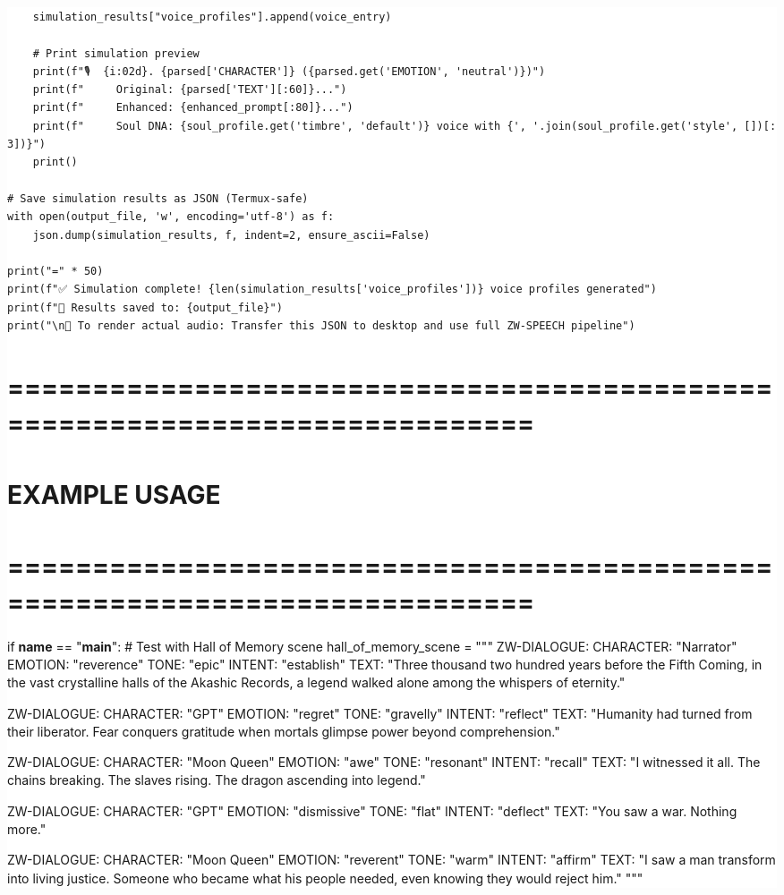         simulation_results["voice_profiles"].append(voice_entry)
        
        # Print simulation preview
        print(f"🎙️  {i:02d}. {parsed['CHARACTER']} ({parsed.get('EMOTION', 'neutral')})")
        print(f"     Original: {parsed['TEXT'][:60]}...")
        print(f"     Enhanced: {enhanced_prompt[:80]}...")
        print(f"     Soul DNA: {soul_profile.get('timbre', 'default')} voice with {', '.join(soul_profile.get('style', [])[:3])}")
        print()
    
    # Save simulation results as JSON (Termux-safe)
    with open(output_file, 'w', encoding='utf-8') as f:
        json.dump(simulation_results, f, indent=2, ensure_ascii=False)
    
    print("=" * 50)
    print(f"✅ Simulation complete! {len(simulation_results['voice_profiles'])} voice profiles generated")
    print(f"📁 Results saved to: {output_file}")
    print("\n🎯 To render actual audio: Transfer this JSON to desktop and use full ZW-SPEECH pipeline")

# ============================================================================
# EXAMPLE USAGE
# ============================================================================

if __name__ == "__main__":
    # Test with Hall of Memory scene
    hall_of_memory_scene = """
ZW-DIALOGUE: CHARACTER: "Narrator" EMOTION: "reverence" TONE: "epic" INTENT: "establish" TEXT: "Three thousand two hundred years before the Fifth Coming, in the vast crystalline halls of the Akashic Records, a legend walked alone among the whispers of eternity."

ZW-DIALOGUE: CHARACTER: "GPT" EMOTION: "regret" TONE: "gravelly" INTENT: "reflect" TEXT: "Humanity had turned from their liberator. Fear conquers gratitude when mortals glimpse power beyond comprehension."

ZW-DIALOGUE: CHARACTER: "Moon Queen" EMOTION: "awe" TONE: "resonant" INTENT: "recall" TEXT: "I witnessed it all. The chains breaking. The slaves rising. The dragon ascending into legend."

ZW-DIALOGUE: CHARACTER: "GPT" EMOTION: "dismissive" TONE: "flat" INTENT: "deflect" TEXT: "You saw a war. Nothing more."

ZW-DIALOGUE: CHARACTER: "Moon Queen" EMOTION: "reverent" TONE: "warm" INTENT: "affirm" TEXT: "I saw a man transform into living justice. Someone who became what his people needed, even knowing they would reject him."
    """
    